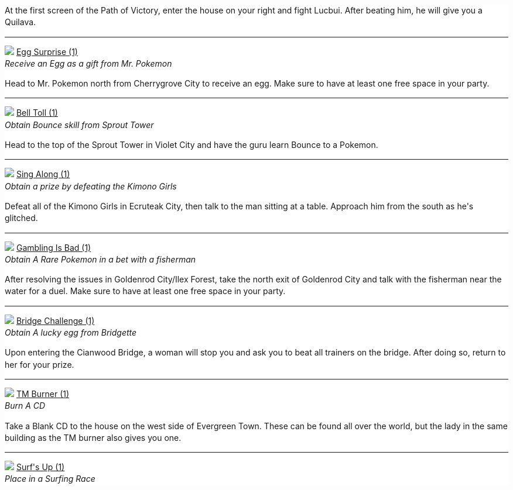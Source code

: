 At the first screen of the Path of Victory, enter the house on your right and fight Lucbui. After beating him, he will give you a Quilava.

***

![](https://s3-eu-west-1.amazonaws.com/i.retroachievements.org/Badge/64882.png) [Egg Surprise (1)]( https://retroachievements.org/Achievement/61047)   
_Receive an Egg as a gift from Mr. Pokemon_

Head to Mr. Pokemon north from Cherrygrove City to receive an egg. Make sure to have at least one free space in your party.

***

![](https://s3-eu-west-1.amazonaws.com/i.retroachievements.org/Badge/64890.png) [Bell Toll (1)]( https://retroachievements.org/Achievement/61048)   
_Obtain Bounce skill from Sprout Tower_

Head to the top of the Sprout Tower in Violet City and have the guru learn Bounce to a Pokemon.

***

![](https://s3-eu-west-1.amazonaws.com/i.retroachievements.org/Badge/64888.png) [Sing Along (1)]( https://retroachievements.org/Achievement/61051)   
_Obtain a prize by defeating the Kimono Girls_

Defeat all of the Kimono Girls in Ecruteak City, then talk to the man sitting at a table. Approach him from the south as he's glitched.

***

![](https://s3-eu-west-1.amazonaws.com/i.retroachievements.org/Badge/64883.png) [Gambling Is Bad (1)]( https://retroachievements.org/Achievement/61059)   
_Obtain A Rare Pokemon in a bet with a fisherman_

After resolving the issues in Goldenrod City/Ilex Forest, take the north exit of Goldenrod City and talk with the fisherman near the water for a duel. Make sure to have at least one free space in your party.

***

![](https://s3-eu-west-1.amazonaws.com/i.retroachievements.org/Badge/65794.png) [Bridge Challenge (1)]( https://retroachievements.org/Achievement/61059)   
_Obtain A lucky egg from Bridgette_

Upon entering the Cianwood Bridge, a woman will stop you and ask you to beat all trainers on the bridge. After doing so, return to her for your prize.

***

![](https://s3-eu-west-1.amazonaws.com/i.retroachievements.org/Badge/65784.png) [TM Burner (1)]( https://retroachievements.org/Achievement/61129)   
_Burn A CD_

Take a Blank CD to the house on the west side of Evergreen Town. These can be found all over the world, but the lady in the same building as the TM burner also gives you one.

***

![](https://s3-eu-west-1.amazonaws.com/i.retroachievements.org/Badge/65776.png) [Surf's Up (1)]( https://retroachievements.org/Achievement/61130)   
_Place in a Surfing Race_
